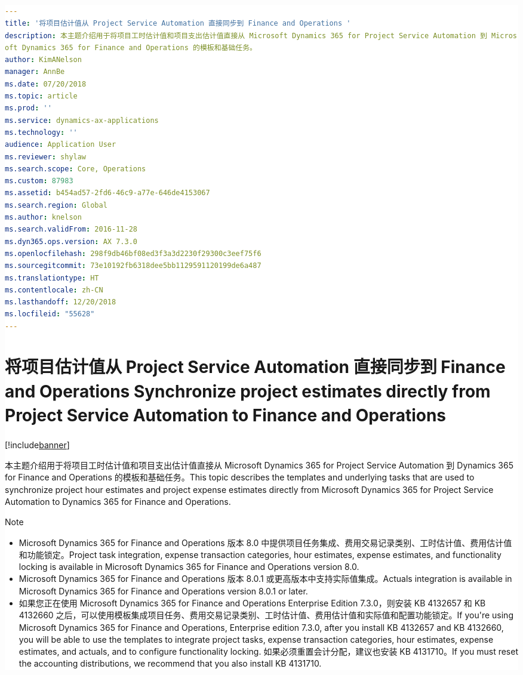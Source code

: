```yaml
---
title: '将项目估计值从 Project Service Automation 直接同步到 Finance and Operations '
description: 本主题介绍用于将项目工时估计值和项目支出估计值直接从 Microsoft Dynamics 365 for Project Service Automation 到 Microsoft Dynamics 365 for Finance and Operations 的模板和基础任务。
author: KimANelson
manager: AnnBe
ms.date: 07/20/2018
ms.topic: article
ms.prod: ''
ms.service: dynamics-ax-applications
ms.technology: ''
audience: Application User
ms.reviewer: shylaw
ms.search.scope: Core, Operations
ms.custom: 87983
ms.assetid: b454ad57-2fd6-46c9-a77e-646de4153067
ms.search.region: Global
ms.author: knelson
ms.search.validFrom: 2016-11-28
ms.dyn365.ops.version: AX 7.3.0
ms.openlocfilehash: 298f9db46bf08ed3f3a3d2230f29300c3eef75f6
ms.sourcegitcommit: 73e10192fb6318dee5bb1129591120199de6a487
ms.translationtype: HT
ms.contentlocale: zh-CN
ms.lasthandoff: 12/20/2018
ms.locfileid: "55628"
---
```

# <a name="synchronize-project-estimates-directly-from-project-service-automation-to-finance-and-operations"></a><span data-ttu-id="64d8f-103">将项目估计值从 Project Service Automation 直接同步到 Finance and Operations </span><span class="sxs-lookup"><span data-stu-id="64d8f-103">Synchronize project estimates directly from Project Service Automation to Finance and Operations</span></span>

[!include[banner](../includes/banner.md)]

<span data-ttu-id="64d8f-104">本主题介绍用于将项目工时估计值和项目支出估计值直接从 Microsoft Dynamics 365 for Project Service Automation 到 Dynamics 365 for Finance and Operations 的模板和基础任务。</span><span class="sxs-lookup"><span data-stu-id="64d8f-104">This topic describes the templates and underlying tasks that are used to synchronize project hour estimates and project expense estimates directly from Microsoft Dynamics 365 for Project Service Automation to Dynamics 365 for Finance and Operations.</span></span>

> [!NOTE]
> - <span data-ttu-id="64d8f-105">Microsoft Dynamics 365 for Finance and Operations 版本 8.0 中提供项目任务集成、费用交易记录类别、工时估计值、费用估计值和功能锁定。</span><span class="sxs-lookup"><span data-stu-id="64d8f-105">Project task integration, expense transaction categories, hour estimates, expense estimates, and functionality locking is available in Microsoft Dynamics 365 for Finance and Operations version 8.0.</span></span>
> - <span data-ttu-id="64d8f-106">Microsoft Dynamics 365 for Finance and Operations 版本 8.0.1 或更高版本中支持实际值集成。</span><span class="sxs-lookup"><span data-stu-id="64d8f-106">Actuals integration is available in Microsoft Dynamics 365 for Finance and Operations version 8.0.1 or later.</span></span>
> - <span data-ttu-id="64d8f-107">如果您正在使用 Microsoft Dynamics 365 for Finance and Operations Enterprise Edition 7.3.0，则安装 KB 4132657 和 KB 4132660 之后，可以使用模板集成项目任务、费用交易记录类别、工时估计值、费用估计值和实际值和配置功能锁定。</span><span class="sxs-lookup"><span data-stu-id="64d8f-107">If you're using Microsoft Dynamics 365 for Finance and Operations, Enterprise edition 7.3.0, after you install KB 4132657 and KB 4132660, you will be able to use the templates to integrate project tasks, expense transaction categories, hour estimates, expense estimates, and actuals, and to configure functionality locking.</span></span> <span data-ttu-id="64d8f-108">如果必须重置会计分配，建议也安装 KB 4131710。</span><span class="sxs-lookup"><span data-stu-id="64d8f-108">If you must reset the accounting distributions, we recommend that you also install KB 4131710.</span></span>
